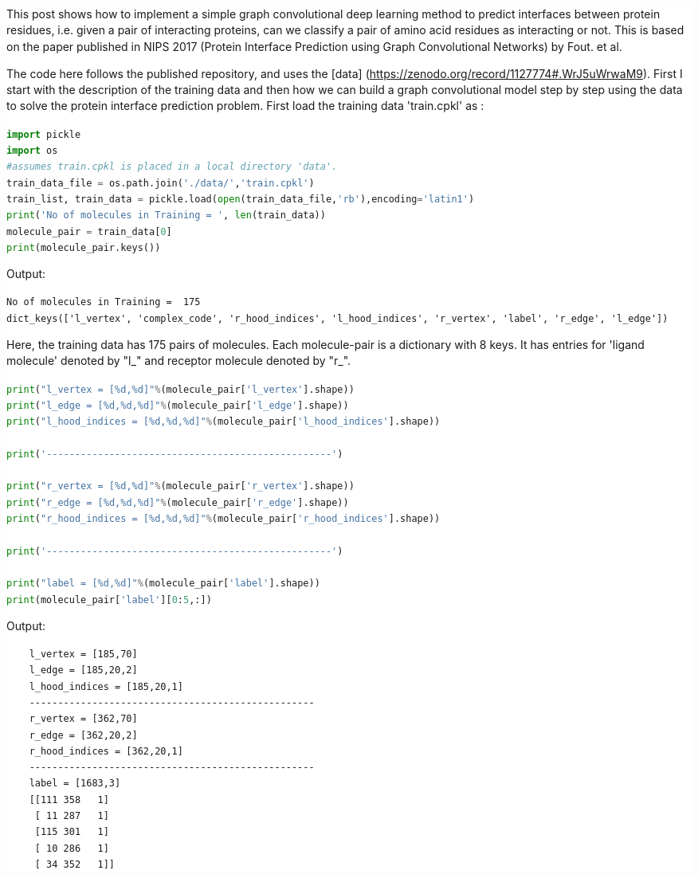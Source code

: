 
This post shows how to implement a simple graph convolutional deep learning method to predict interfaces between protein residues, i.e. given a pair of interacting proteins, can we classify a pair of amino acid residues as interacting or not. This is based on the paper published in NIPS 2017 (Protein Interface Prediction using Graph Convolutional Networks) by Fout. et al.

The code here follows the published repository, and uses the [data] (https://zenodo.org/record/1127774#.WrJ5uWrwaM9). First I start with the description of the training data and then how we can build a graph convolutional model step by step using the data to solve the protein interface prediction problem. First load the training data 'train.cpkl' as :


```python
import pickle
import os
#assumes train.cpkl is placed in a local directory 'data'.
train_data_file = os.path.join('./data/','train.cpkl')   
train_list, train_data = pickle.load(open(train_data_file,'rb'),encoding='latin1')
print('No of molecules in Training = ', len(train_data))
molecule_pair = train_data[0]
print(molecule_pair.keys())
```
Output:
```
No of molecules in Training =  175
dict_keys(['l_vertex', 'complex_code', 'r_hood_indices', 'l_hood_indices', 'r_vertex', 'label', 'r_edge', 'l_edge'])
```    

Here, the training data has 175 pairs of molecules. Each molecule-pair is a dictionary with 8 keys. It has entries for 'ligand molecule' denoted by "l\_" and receptor molecule denoted by "r\_".


```python
print("l_vertex = [%d,%d]"%(molecule_pair['l_vertex'].shape))
print("l_edge = [%d,%d,%d]"%(molecule_pair['l_edge'].shape))
print("l_hood_indices = [%d,%d,%d]"%(molecule_pair['l_hood_indices'].shape))

print('--------------------------------------------------')

print("r_vertex = [%d,%d]"%(molecule_pair['r_vertex'].shape))
print("r_edge = [%d,%d,%d]"%(molecule_pair['r_edge'].shape))
print("r_hood_indices = [%d,%d,%d]"%(molecule_pair['r_hood_indices'].shape))

print('--------------------------------------------------')

print("label = [%d,%d]"%(molecule_pair['label'].shape))
print(molecule_pair['label'][0:5,:])
```
Output:
```
    l_vertex = [185,70]
    l_edge = [185,20,2]
    l_hood_indices = [185,20,1]
    --------------------------------------------------
    r_vertex = [362,70]
    r_edge = [362,20,2]
    r_hood_indices = [362,20,1]
    --------------------------------------------------
    label = [1683,3]
    [[111 358   1]
     [ 11 287   1]
     [115 301   1]
     [ 10 286   1]
     [ 34 352   1]]
```    
